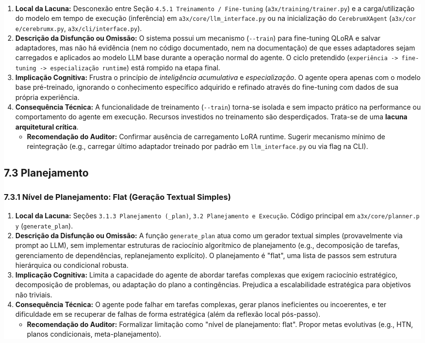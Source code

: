 1.  **Local da Lacuna:** Desconexão entre Seção `4.5.1 Treinamento / Fine-tuning` (`a3x/training/trainer.py`) e a carga/utilização do modelo em tempo de execução (inferência) em `a3x/core/llm_interface.py` ou na inicialização do `CerebrumXAgent` (`a3x/core/cerebrumx.py`, `a3x/cli/interface.py`).
2.  **Descrição da Disfunção ou Omissão:** O sistema possui um mecanismo (`--train`) para fine-tuning QLoRA e salvar adaptadores, mas não há evidência (nem no código documentado, nem na documentação) de que esses adaptadores sejam carregados e aplicados ao modelo LLM base durante a operação normal do agente. O ciclo pretendido (`experiência -> fine-tuning -> especialização runtime`) está rompido na etapa final.
3.  **Implicação Cognitiva:** Frustra o princípio de *inteligência acumulativa* e *especialização*. O agente opera apenas com o modelo base pré-treinado, ignorando o conhecimento específico adquirido e refinado através do fine-tuning com dados de sua própria experiência.
4.  **Consequência Técnica:** A funcionalidade de treinamento (`--train`) torna-se isolada e sem impacto prático na performance ou comportamento do agente em execução. Recursos investidos no treinamento são desperdiçados. Trata-se de uma **lacuna arquitetural crítica**.
    *   **Recomendação do Auditor:** Confirmar ausência de carregamento LoRA runtime. Sugerir mecanismo mínimo de reintegração (e.g., carregar último adaptador treinado por padrão em `llm_interface.py` ou via flag na CLI).

## 7.3 Planejamento

### 7.3.1 Nível de Planejamento: Flat (Geração Textual Simples)

1.  **Local da Lacuna:** Seções `3.1.3 Planejamento (_plan)`, `3.2 Planejamento e Execução`. Código principal em `a3x/core/planner.py` (`generate_plan`).
2.  **Descrição da Disfunção ou Omissão:** A função `generate_plan` atua como um gerador textual simples (provavelmente via prompt ao LLM), sem implementar estruturas de raciocínio algorítmico de planejamento (e.g., decomposição de tarefas, gerenciamento de dependências, replanejamento explícito). O planejamento é "flat", uma lista de passos sem estrutura hierárquica ou condicional robusta.
3.  **Implicação Cognitiva:** Limita a capacidade do agente de abordar tarefas complexas que exigem raciocínio estratégico, decomposição de problemas, ou adaptação do plano a contingências. Prejudica a escalabilidade estratégica para objetivos não triviais.
4.  **Consequência Técnica:** O agente pode falhar em tarefas complexas, gerar planos ineficientes ou incoerentes, e ter dificuldade em se recuperar de falhas de forma estratégica (além da reflexão local pós-passo).
    *   **Recomendação do Auditor:** Formalizar limitação como "nível de planejamento: flat". Propor metas evolutivas (e.g., HTN, planos condicionais, meta-planejamento).